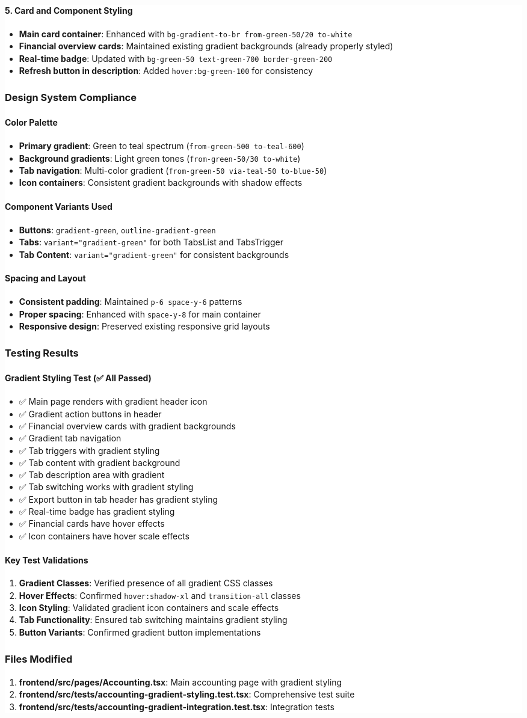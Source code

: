 #### 5. Card and Component Styling
- **Main card container**: Enhanced with `bg-gradient-to-br from-green-50/20 to-white`
- **Financial overview cards**: Maintained existing gradient backgrounds (already properly styled)
- **Real-time badge**: Updated with `bg-green-50 text-green-700 border-green-200`
- **Refresh button in description**: Added `hover:bg-green-100` for consistency

### Design System Compliance

#### Color Palette
- **Primary gradient**: Green to teal spectrum (`from-green-500 to-teal-600`)
- **Background gradients**: Light green tones (`from-green-50/30 to-white`)
- **Tab navigation**: Multi-color gradient (`from-green-50 via-teal-50 to-blue-50`)
- **Icon containers**: Consistent gradient backgrounds with shadow effects

#### Component Variants Used
- **Buttons**: `gradient-green`, `outline-gradient-green`
- **Tabs**: `variant="gradient-green"` for both TabsList and TabsTrigger
- **Tab Content**: `variant="gradient-green"` for consistent backgrounds

#### Spacing and Layout
- **Consistent padding**: Maintained `p-6 space-y-6` patterns
- **Proper spacing**: Enhanced with `space-y-8` for main container
- **Responsive design**: Preserved existing responsive grid layouts

### Testing Results

#### Gradient Styling Test (✅ All Passed)
- ✅ Main page renders with gradient header icon
- ✅ Gradient action buttons in header
- ✅ Financial overview cards with gradient backgrounds
- ✅ Gradient tab navigation
- ✅ Tab triggers with gradient styling
- ✅ Tab content with gradient background
- ✅ Tab description area with gradient
- ✅ Tab switching works with gradient styling
- ✅ Export button in tab header has gradient styling
- ✅ Real-time badge has gradient styling
- ✅ Financial cards have hover effects
- ✅ Icon containers have hover scale effects

#### Key Test Validations
1. **Gradient Classes**: Verified presence of all gradient CSS classes
2. **Hover Effects**: Confirmed `hover:shadow-xl` and `transition-all` classes
3. **Icon Styling**: Validated gradient icon containers and scale effects
4. **Tab Functionality**: Ensured tab switching maintains gradient styling
5. **Button Variants**: Confirmed gradient button implementations

### Files Modified
1. **frontend/src/pages/Accounting.tsx**: Main accounting page with gradient styling
2. **frontend/src/tests/accounting-gradient-styling.test.tsx**: Comprehensive test suite
3. **frontend/src/tests/accounting-gradient-integration.test.tsx**: Integration tests
